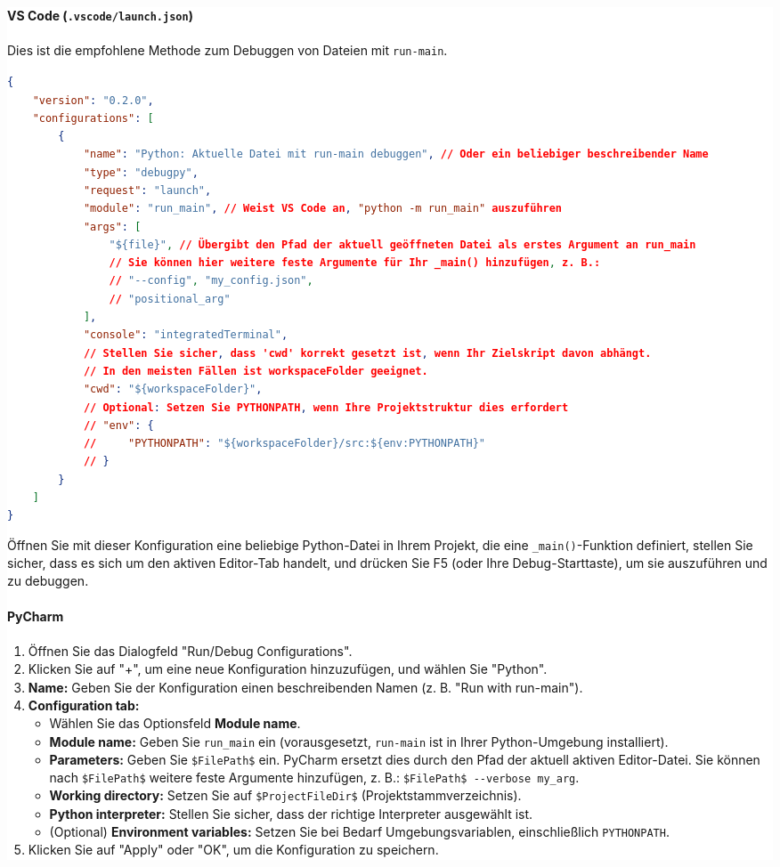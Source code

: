 #### VS Code (`.vscode/launch.json`)
Dies ist die empfohlene Methode zum Debuggen von Dateien mit `run-main`.
```json
{
    "version": "0.2.0",
    "configurations": [
        {
            "name": "Python: Aktuelle Datei mit run-main debuggen", // Oder ein beliebiger beschreibender Name
            "type": "debugpy",
            "request": "launch",
            "module": "run_main", // Weist VS Code an, "python -m run_main" auszuführen
            "args": [
                "${file}", // Übergibt den Pfad der aktuell geöffneten Datei als erstes Argument an run_main
                // Sie können hier weitere feste Argumente für Ihr _main() hinzufügen, z. B.:
                // "--config", "my_config.json",
                // "positional_arg"
            ],
            "console": "integratedTerminal",
            // Stellen Sie sicher, dass 'cwd' korrekt gesetzt ist, wenn Ihr Zielskript davon abhängt.
            // In den meisten Fällen ist workspaceFolder geeignet.
            "cwd": "${workspaceFolder}",
            // Optional: Setzen Sie PYTHONPATH, wenn Ihre Projektstruktur dies erfordert
            // "env": {
            //     "PYTHONPATH": "${workspaceFolder}/src:${env:PYTHONPATH}"
            // }
        }
    ]
}
```
Öffnen Sie mit dieser Konfiguration eine beliebige Python-Datei in Ihrem Projekt, die eine `_main()`-Funktion definiert, stellen Sie sicher, dass es sich um den aktiven Editor-Tab handelt, und drücken Sie F5 (oder Ihre Debug-Starttaste), um sie auszuführen und zu debuggen.

#### PyCharm
1.  Öffnen Sie das Dialogfeld "Run/Debug Configurations".
2.  Klicken Sie auf "+", um eine neue Konfiguration hinzuzufügen, und wählen Sie "Python".
3.  **Name:** Geben Sie der Konfiguration einen beschreibenden Namen (z. B. "Run with run-main").
4.  **Configuration tab:**
    *   Wählen Sie das Optionsfeld **Module name**.
    *   **Module name:** Geben Sie `run_main` ein (vorausgesetzt, `run-main` ist in Ihrer Python-Umgebung installiert).
    *   **Parameters:** Geben Sie `$FilePath$` ein. PyCharm ersetzt dies durch den Pfad der aktuell aktiven Editor-Datei. Sie können nach `$FilePath$` weitere feste Argumente hinzufügen, z. B.: `$FilePath$ --verbose my_arg`.
    *   **Working directory:** Setzen Sie auf `$ProjectFileDir$` (Projektstammverzeichnis).
    *   **Python interpreter:** Stellen Sie sicher, dass der richtige Interpreter ausgewählt ist.
    *   (Optional) **Environment variables:** Setzen Sie bei Bedarf Umgebungsvariablen, einschließlich `PYTHONPATH`.
5.  Klicken Sie auf "Apply" oder "OK", um die Konfiguration zu speichern.

